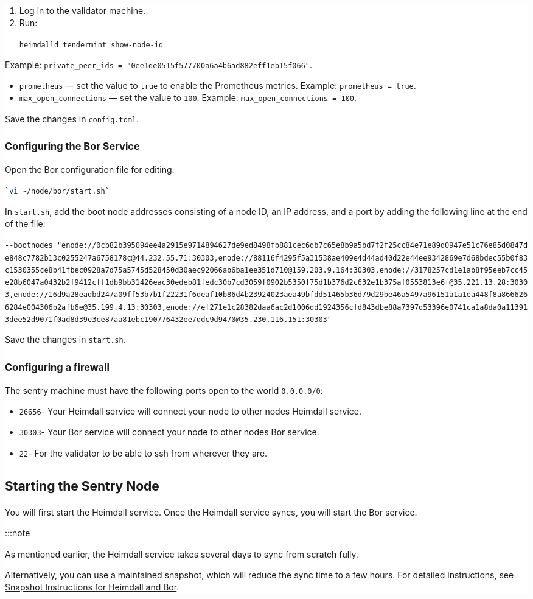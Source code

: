   1. Log in to the validator machine.
  2. Run:
     ```sh
     heimdalld tendermint show-node-id
     ```

  Example: `private_peer_ids = "0ee1de0515f577700a6a4b6ad882eff1eb15f066"`.

* `prometheus` — set the value to `true` to enable the Prometheus metrics. Example: `prometheus = true`.
* `max_open_connections` — set the value to `100`. Example: `max_open_connections = 100`.

Save the changes in `config.toml`.

### Configuring the Bor Service

Open the Bor configuration file for editing:

```sh
`vi ~/node/bor/start.sh`
```

In `start.sh`, add the boot node addresses consisting of a node ID, an IP address, and a port
by adding the following line at the end of the file:

```config
--bootnodes "enode://0cb82b395094ee4a2915e9714894627de9ed8498fb881cec6db7c65e8b9a5bd7f2f25cc84e71e89d0947e51c76e85d0847de848c7782b13c0255247a6758178c@44.232.55.71:30303,enode://88116f4295f5a31538ae409e4d44ad40d22e44ee9342869e7d68bdec55b0f83c1530355ce8b41fbec0928a7d75a5745d528450d30aec92066ab6ba1ee351d710@159.203.9.164:30303,enode://3178257cd1e1ab8f95eeb7cc45e28b6047a0432b2f9412cff1db9bb31426eac30edeb81fedc30b7cd3059f0902b5350f75d1b376d2c632e1b375af0553813e6f@35.221.13.28:30303,enode://16d9a28eadbd247a09ff53b7b1f22231f6deaf10b86d4b23924023aea49bfdd51465b36d79d29be46a5497a96151a1a1ea448f8a8666266284e004306b2afb6e@35.199.4.13:30303,enode://ef271e1c28382daa6ac2d1006dd1924356cfd843dbe88a7397d53396e0741ca1a8da0a113913dee52d9071f0ad8d39e3ce87aa81ebc190776432ee7ddc9d9470@35.230.116.151:30303"
```

Save the changes in `start.sh`.

### Configuring a firewall

The sentry machine must have the following ports open to the world `0.0.0.0/0`:

* `26656`- Your Heimdall service will connect your node to other nodes Heimdall service.

* `30303`- Your Bor service will connect your node to other nodes Bor service.

* `22`- For the validator to be able to ssh from wherever they are.

## Starting the Sentry Node

You will first start the Heimdall service. Once the Heimdall service syncs, you will start the Bor service.

:::note

As mentioned earlier, the Heimdall service takes several days to sync from scratch fully.

Alternatively, you can use a maintained snapshot, which will reduce the sync time to a few hours.
For detailed instructions, see [<ins>Snapshot Instructions for Heimdall and Bor</ins>](https://forum.polygon.technology/t/snapshot-instructions-for-heimdall-and-bor/9233).
